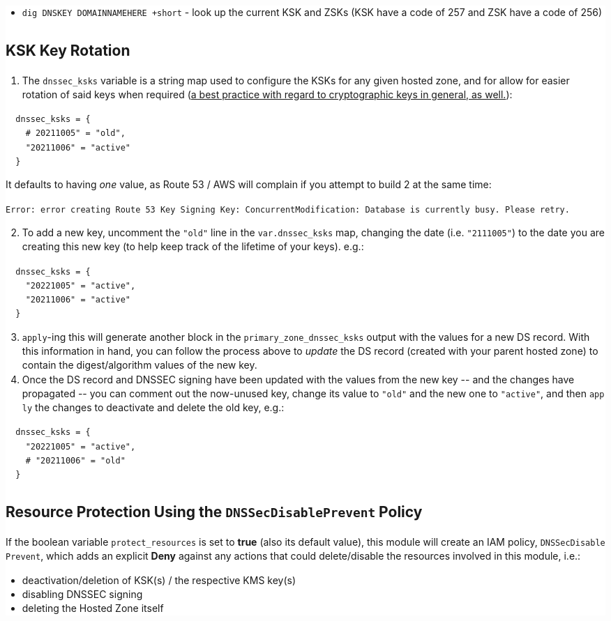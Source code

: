  - `dig DNSKEY DOMAINNAMEHERE +short` - look up the current KSK and ZSKs (KSK have a code of 257 and ZSK have a code of 256)

## KSK Key Rotation

1. The `dnssec_ksks` variable is a string map used to configure the KSKs for any given hosted zone, and for allow for easier rotation of said keys when required ([a best practice with regard to cryptographic keys in general, as well.](https://docs.aws.amazon.com/Route53/latest/DeveloperGuide/dns-configuring-dnssec-ksk.html#dns-configuring-dnssec-ksk-delete-ksk)):
  ```hcl
    dnssec_ksks = {
      # 20211005" = "old",
      "20211006" = "active"
    }
  ```
  It defaults to having _one_ value, as Route 53 / AWS will complain if you attempt to build 2 at the same time:
  ```bash
  Error: error creating Route 53 Key Signing Key: ConcurrentModification: Database is currently busy. Please retry.
  ```
2. To add a new key, uncomment the `"old"` line in the `var.dnssec_ksks` map, changing the date (i.e. `"2111005"`) to the date you are creating this new key (to help keep track of the lifetime of your keys). e.g.:
  ```hcl
    dnssec_ksks = {
      "20221005" = "active",
      "20211006" = "active"
    }
  ```
3. `apply`-ing this will generate another block in the `primary_zone_dnssec_ksks` output with the values for a new DS record. With this information in hand, you can follow the process above to _update_ the DS record (created with your parent hosted zone) to contain the digest/algorithm values of the new key.
4. Once the DS record and DNSSEC signing have been updated with the values from the new key -- and the changes have propagated -- you can comment out the now-unused key, change its value to `"old"` and the new one to `"active"`, and then `apply` the changes to deactivate and delete the old key, e.g.:
  ```hcl
    dnssec_ksks = {
      "20221005" = "active",
      # "20211006" = "old"
    }
  ```

## Resource Protection Using the `DNSSecDisablePrevent` Policy

If the boolean variable `protect_resources` is set to **true** (also its default value), this module will create an IAM policy, `DNSSecDisablePrevent`, which adds an explicit **Deny** against any actions that could delete/disable the resources involved in this module, i.e.:

- deactivation/deletion of KSK(s) / the respective KMS key(s)
- disabling DNSSEC signing
- deleting the Hosted Zone itself
